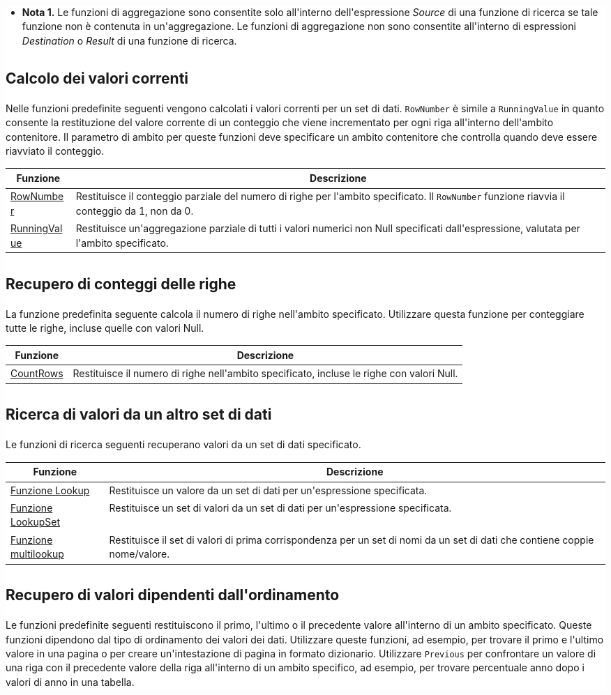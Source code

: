 -   **Nota 1.** Le funzioni di aggregazione sono consentite solo all'interno dell'espressione *Source* di una funzione di ricerca se tale funzione non è contenuta in un'aggregazione. Le funzioni di aggregazione non sono consentite all'interno di espressioni *Destination* o *Result* di una funzione di ricerca.  
  
##  <a name="CalculatingRunningValues"></a> Calcolo dei valori correnti  
 Nelle funzioni predefinite seguenti vengono calcolati i valori correnti per un set di dati. `RowNumber` è simile a `RunningValue` in quanto consente la restituzione del valore corrente di un conteggio che viene incrementato per ogni riga all'interno dell'ambito contenitore. Il parametro di ambito per queste funzioni deve specificare un ambito contenitore che controlla quando deve essere riavviato il conteggio.  
  
|**Funzione**|**Descrizione**|  
|------------------|---------------------|  
|[RowNumber](report-builder-functions-rownumber-function.md)|Restituisce il conteggio parziale del numero di righe per l'ambito specificato. Il `RowNumber` funzione riavvia il conteggio da 1, non da 0.|  
|[RunningValue](report-builder-functions-runningvalue-function.md)|Restituisce un'aggregazione parziale di tutti i valori numerici non Null specificati dall'espressione, valutata per l'ambito specificato.|  
  
##  <a name="RetrievingRowCounts"></a> Recupero di conteggi delle righe  
 La funzione predefinita seguente calcola il numero di righe nell'ambito specificato. Utilizzare questa funzione per conteggiare tutte le righe, incluse quelle con valori Null.  
  
|**Funzione**|**Descrizione**|  
|------------------|---------------------|  
|[CountRows](report-builder-functions-countrows-function.md)|Restituisce il numero di righe nell'ambito specificato, incluse le righe con valori Null.|  
  
##  <a name="LookupFunctions"></a> Ricerca di valori da un altro set di dati  
 Le funzioni di ricerca seguenti recuperano valori da un set di dati specificato.  
  
|**Funzione**|**Descrizione**|  
|------------------|---------------------|  
|[Funzione Lookup](report-builder-functions-lookup-function.md)|Restituisce un valore da un set di dati per un'espressione specificata.|  
|[Funzione LookupSet](report-builder-functions-lookupset-function.md)|Restituisce un set di valori da un set di dati per un'espressione specificata.|  
|[Funzione multilookup](report-builder-functions-multilookup-function.md)|Restituisce il set di valori di prima corrispondenza per un set di nomi da un set di dati che contiene coppie nome/valore.|  
  
##  <a name="RetrievingPostsortValues"></a> Recupero di valori dipendenti dall'ordinamento  
 Le funzioni predefinite seguenti restituiscono il primo, l'ultimo o il precedente valore all'interno di un ambito specificato. Queste funzioni dipendono dal tipo di ordinamento dei valori dei dati. Utilizzare queste funzioni, ad esempio, per trovare il primo e l'ultimo valore in una pagina o per creare un'intestazione di pagina in formato dizionario. Utilizzare `Previous` per confrontare un valore di una riga con il precedente valore della riga all'interno di un ambito specifico, ad esempio, per trovare percentuale anno dopo i valori di anno in una tabella.  
  